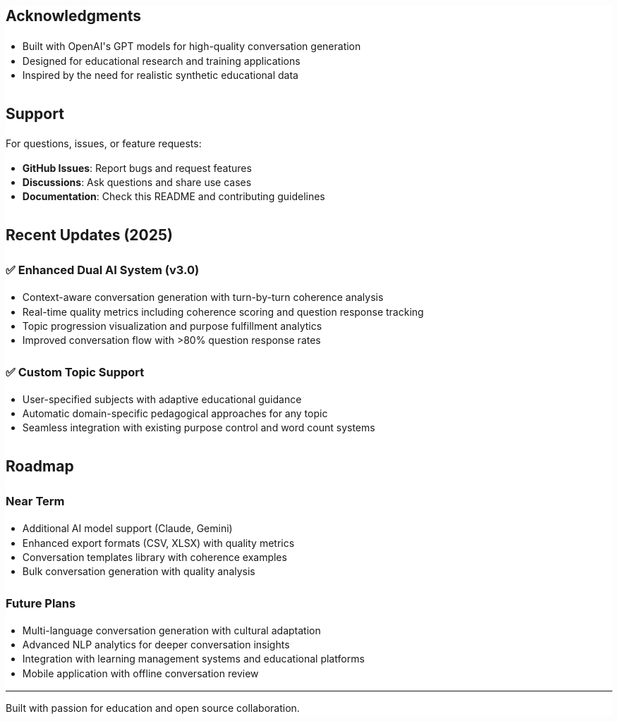 ## Acknowledgments

- Built with OpenAI's GPT models for high-quality conversation generation
- Designed for educational research and training applications
- Inspired by the need for realistic synthetic educational data

## Support

For questions, issues, or feature requests:

- **GitHub Issues**: Report bugs and request features
- **Discussions**: Ask questions and share use cases
- **Documentation**: Check this README and contributing guidelines

## Recent Updates (2025)

### ✅ Enhanced Dual AI System (v3.0)
- Context-aware conversation generation with turn-by-turn coherence analysis
- Real-time quality metrics including coherence scoring and question response tracking
- Topic progression visualization and purpose fulfillment analytics
- Improved conversation flow with >80% question response rates

### ✅ Custom Topic Support
- User-specified subjects with adaptive educational guidance
- Automatic domain-specific pedagogical approaches for any topic
- Seamless integration with existing purpose control and word count systems

## Roadmap

### Near Term
- Additional AI model support (Claude, Gemini)
- Enhanced export formats (CSV, XLSX) with quality metrics
- Conversation templates library with coherence examples
- Bulk conversation generation with quality analysis

### Future Plans
- Multi-language conversation generation with cultural adaptation
- Advanced NLP analytics for deeper conversation insights
- Integration with learning management systems and educational platforms
- Mobile application with offline conversation review

---

Built with passion for education and open source collaboration.
